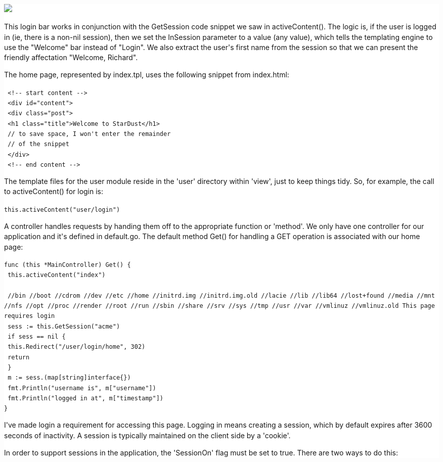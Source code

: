 []() ![](https://d262ilb51hltx0.cloudfront.net/max/800/1*1OpYy1ISYGUaBy0U_RJ75w.png)

[]()This login bar works in conjunction with the GetSession code snippet we saw in activeContent(). The logic is, if the user is logged in (ie, there is a non-nil session), then we set the InSession parameter to a value (any value), which tells the templating engine to use the "Welcome" bar instead of "Login". We also extract the user's first name from the session so that we can present the friendly affectation "Welcome, Richard".

[]()The home page, represented by index.tpl, uses the following snippet from index.html:

```
 <!-- start content -->
 <div id="content">
 <div class="post">
 <h1 class="title">Welcome to StarDust</h1>
 // to save space, I won't enter the remainder
 // of the snippet
 </div>
 <!-- end content -->
```

[]()The template files for the user module reside in the 'user' directory within 'view', just to keep things tidy. So, for example, the call to activeContent() for login is:

```
this.activeContent("user/login")
```

[]()A controller handles requests by handing them off to the appropriate function or 'method'. We only have one controller for our application and it's defined in default.go. The default method Get() for handling a GET operation is associated with our home page:

```
func (this *MainController) Get() {
 this.activeContent("index")

 //bin //boot //cdrom //dev //etc //home //initrd.img //initrd.img.old //lacie //lib //lib64 //lost+found //media //mnt //nfs //opt //proc //render //root //run //sbin //share //srv //sys //tmp //usr //var //vmlinuz //vmlinuz.old This page requires login
 sess := this.GetSession("acme")
 if sess == nil {
 this.Redirect("/user/login/home", 302)
 return
 }
 m := sess.(map[string]interface{})
 fmt.Println("username is", m["username"])
 fmt.Println("logged in at", m["timestamp"])
}
```

[]()I've made login a requirement for accessing this page. Logging in means creating a session, which by default expires after 3600 seconds of inactivity. A session is typically maintained on the client side by a 'cookie'.

[]()In order to support sessions in the application, the 'SessionOn' flag must be set to true. There are two ways to do this:
